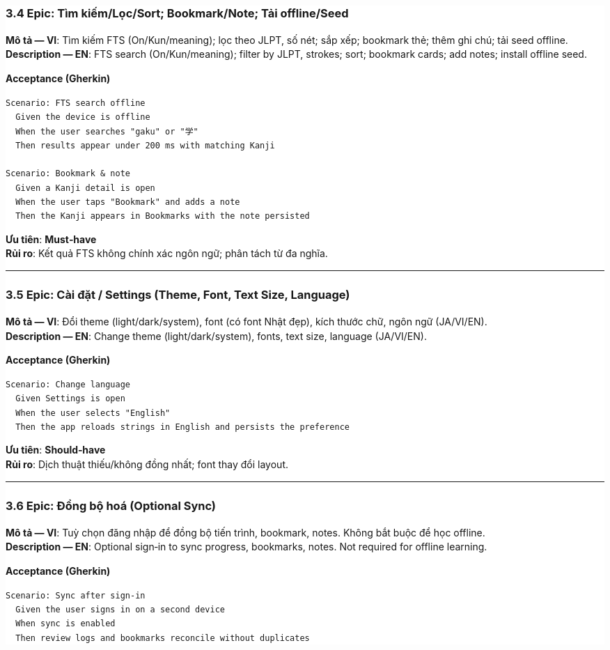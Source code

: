 
### 3.4 Epic: Tìm kiếm/Lọc/Sort; Bookmark/Note; Tải offline/Seed

**Mô tả — VI**: Tìm kiếm FTS (On/Kun/meaning); lọc theo JLPT, số nét; sắp xếp; bookmark thẻ; thêm ghi chú; tải seed offline.  
**Description — EN**: FTS search (On/Kun/meaning); filter by JLPT, strokes; sort; bookmark cards; add notes; install offline seed.

**Acceptance (Gherkin)**
```gherkin
Scenario: FTS search offline
  Given the device is offline
  When the user searches "gaku" or "学"
  Then results appear under 200 ms with matching Kanji

Scenario: Bookmark & note
  Given a Kanji detail is open
  When the user taps "Bookmark" and adds a note
  Then the Kanji appears in Bookmarks with the note persisted
```

**Ưu tiên**: **Must‑have**  
**Rủi ro**: Kết quả FTS không chính xác ngôn ngữ; phân tách từ đa nghĩa.

---

### 3.5 Epic: Cài đặt / Settings (Theme, Font, Text Size, Language)

**Mô tả — VI**: Đổi theme (light/dark/system), font (có font Nhật đẹp), kích thước chữ, ngôn ngữ (JA/VI/EN).  
**Description — EN**: Change theme (light/dark/system), fonts, text size, language (JA/VI/EN).

**Acceptance (Gherkin)**
```gherkin
Scenario: Change language
  Given Settings is open
  When the user selects "English"
  Then the app reloads strings in English and persists the preference
```

**Ưu tiên**: **Should‑have**  
**Rủi ro**: Dịch thuật thiếu/không đồng nhất; font thay đổi layout.

---

### 3.6 Epic: Đồng bộ hoá (Optional Sync)

**Mô tả — VI**: Tuỳ chọn đăng nhập để đồng bộ tiến trình, bookmark, notes. Không bắt buộc để học offline.  
**Description — EN**: Optional sign‑in to sync progress, bookmarks, notes. Not required for offline learning.

**Acceptance (Gherkin)**
```gherkin
Scenario: Sync after sign-in
  Given the user signs in on a second device
  When sync is enabled
  Then review logs and bookmarks reconcile without duplicates
```
